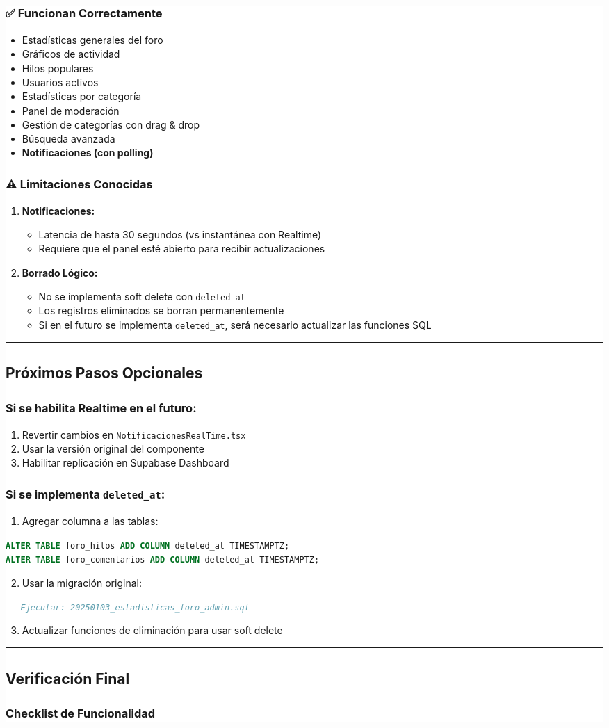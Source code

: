 ### ✅ Funcionan Correctamente

- Estadísticas generales del foro
- Gráficos de actividad
- Hilos populares
- Usuarios activos
- Estadísticas por categoría
- Panel de moderación
- Gestión de categorías con drag & drop
- Búsqueda avanzada
- **Notificaciones (con polling)**

### ⚠️ Limitaciones Conocidas

1. **Notificaciones:**
   - Latencia de hasta 30 segundos (vs instantánea con Realtime)
   - Requiere que el panel esté abierto para recibir actualizaciones

2. **Borrado Lógico:**
   - No se implementa soft delete con `deleted_at`
   - Los registros eliminados se borran permanentemente
   - Si en el futuro se implementa `deleted_at`, será necesario actualizar las funciones SQL

---

## Próximos Pasos Opcionales

### Si se habilita Realtime en el futuro:

1. Revertir cambios en `NotificacionesRealTime.tsx`
2. Usar la versión original del componente
3. Habilitar replicación en Supabase Dashboard

### Si se implementa `deleted_at`:

1. Agregar columna a las tablas:
```sql
ALTER TABLE foro_hilos ADD COLUMN deleted_at TIMESTAMPTZ;
ALTER TABLE foro_comentarios ADD COLUMN deleted_at TIMESTAMPTZ;
```

2. Usar la migración original:
```sql
-- Ejecutar: 20250103_estadisticas_foro_admin.sql
```

3. Actualizar funciones de eliminación para usar soft delete

---

## Verificación Final

### Checklist de Funcionalidad
